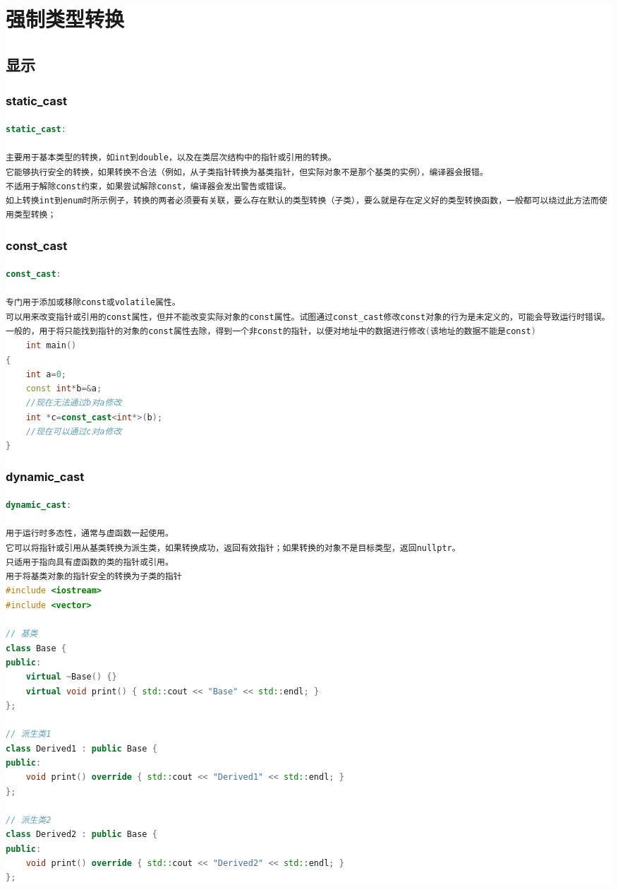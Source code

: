# 强制类型转换

## 显示

### static_cast

```c++
static_cast:

主要用于基本类型的转换，如int到double，以及在类层次结构中的指针或引用的转换。
它能够执行安全的转换，如果转换不合法（例如，从子类指针转换为基类指针，但实际对象不是那个基类的实例），编译器会报错。
不适用于解除const约束，如果尝试解除const，编译器会发出警告或错误。
如上转换int到enum时所示例子，转换的两者必须要有关联，要么存在默认的类型转换（子类），要么就是存在定义好的类型转换函数，一般都可以绕过此方法而使用类型转换；
```

### const_cast

```c++
const_cast:

专门用于添加或移除const或volatile属性。
可以用来改变指针或引用的const属性，但并不能改变实际对象的const属性。试图通过const_cast修改const对象的行为是未定义的，可能会导致运行时错误。一般的，用于将只能找到指针的对象的const属性去除，得到一个非const的指针，以便对地址中的数据进行修改(该地址的数据不能是const)
    int main()
{
    int a=0;
    const int*b=&a;
    //现在无法通过b对a修改
    int *c=const_cast<int*>(b);
    //现在可以通过c对a修改
}
```

### dynamic_cast

```c++
dynamic_cast:

用于运行时多态性，通常与虚函数一起使用。
它可以将指针或引用从基类转换为派生类，如果转换成功，返回有效指针；如果转换的对象不是目标类型，返回nullptr。
只适用于指向具有虚函数的类的指针或引用。
用于将基类对象的指针安全的转换为子类的指针
#include <iostream>
#include <vector>

// 基类
class Base {
public:
    virtual ~Base() {}
    virtual void print() { std::cout << "Base" << std::endl; }
};

// 派生类1
class Derived1 : public Base {
public:
    void print() override { std::cout << "Derived1" << std::endl; }
};

// 派生类2
class Derived2 : public Base {
public:
    void print() override { std::cout << "Derived2" << std::endl; }
};
```